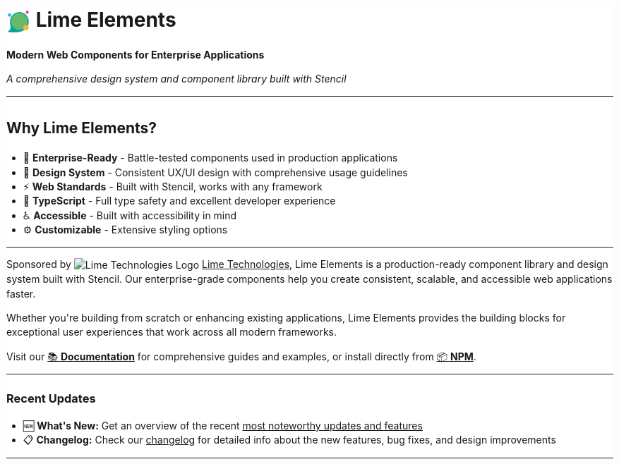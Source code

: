 # <img src="https://raw.githubusercontent.com/Lundalogik/lime-elements/main/icon.png" alt="Lime Elements Logo" style="width: 2.5rem; vertical-align: middle;"> Lime Elements

**Modern Web Components for Enterprise Applications**

_A comprehensive design system and component library built with Stencil_

---

## Why Lime Elements?

- 🚀 **Enterprise-Ready** - Battle-tested components used in production applications
- 🎨 **Design System** - Consistent UX/UI design with comprehensive usage guidelines
- ⚡ **Web Standards** - Built with Stencil, works with any framework
- 👾 **TypeScript** - Full type safety and excellent developer experience
- ♿ **Accessible** - Built with accessibility in mind
- ⚙️ **Customizable** - Extensive styling options

---

Sponsored by <img src="https://www.lime-technologies.com/wp-content/uploads/2024/04/cropped-favicon-lime-192x192.png" alt="Lime Technologies Logo" style="width: 1rem; vertical-align: middle;"> [Lime Technologies](https://www.lime-technologies.com/), Lime Elements is a production-ready component library and design system built with Stencil. Our enterprise-grade components help you create consistent, scalable, and accessible web applications faster.

Whether you're building from scratch or enhancing existing applications, Lime Elements provides the building blocks for exceptional user experiences that work across all modern frameworks.

Visit our [📚 **Documentation**](https://lundalogik.github.io/lime-elements/) for comprehensive guides and examples, or install directly from [📦 **NPM**](https://www.npmjs.com/package/@limetech/lime-elements).

---

### Recent Updates

- 🆕 **What's New:** Get an overview of the recent [most noteworthy updates and features](https://lundalogik.github.io/lime-elements/versions/latest/#/Home/updates.md/)
- 📋 **Changelog:** Check our [changelog](https://github.com/Lundalogik/lime-elements/blob/main/CHANGELOG.md) for detailed info about the new features, bug fixes, and design improvements

---